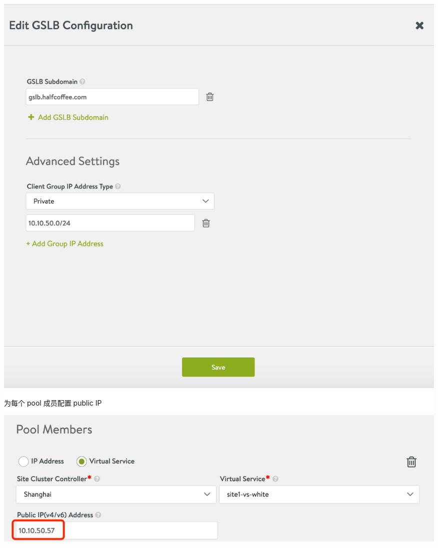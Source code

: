 ![Graphical user interface, application  Description automatically generated](../../../pics/clip_image014-9088810.png)

 

 为每个 pool 成员配置 public IP

![Graphical user interface, text, application  Description automatically generated](../../../pics/clip_image015-9088810.png)
